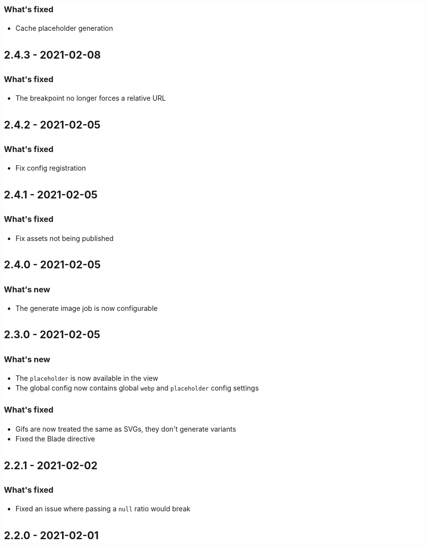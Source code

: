 ### What's fixed

- Cache placeholder generation

## 2.4.3 - 2021-02-08

### What's fixed

- The breakpoint no longer forces a relative URL

## 2.4.2 - 2021-02-05

### What's fixed

- Fix config registration

## 2.4.1 - 2021-02-05

### What's fixed

- Fix assets not being published

## 2.4.0 - 2021-02-05

### What's new

- The generate image job is now configurable

## 2.3.0 - 2021-02-05

### What's new

- The `placeholder` is now available in the view
- The global config now contains global `webp` and `placeholder` config settings

### What's fixed

- Gifs are now treated the same as SVGs, they don't generate variants
- Fixed the Blade directive

## 2.2.1 - 2021-02-02

### What's fixed

- Fixed an issue where passing a `null` ratio would break

## 2.2.0 - 2021-02-01
